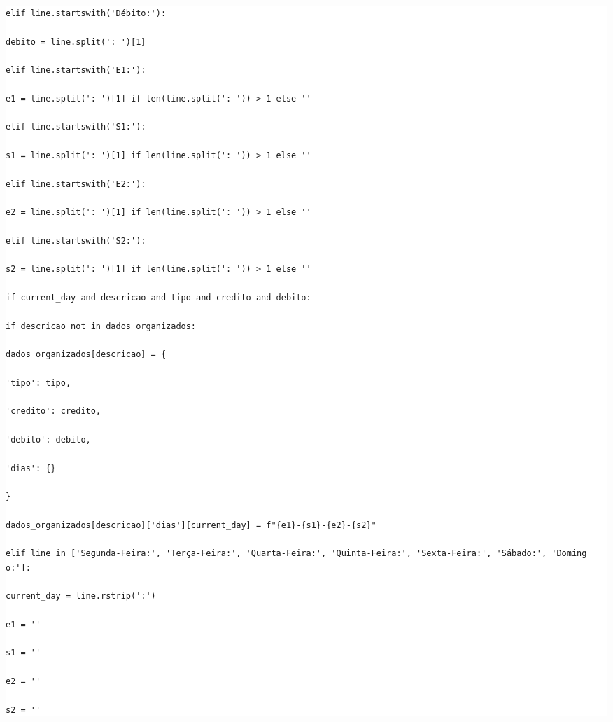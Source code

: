 ```
elif line.startswith('Débito:'):

debito = line.split(': ')[1]

elif line.startswith('E1:'):

e1 = line.split(': ')[1] if len(line.split(': ')) > 1 else ''

elif line.startswith('S1:'):

s1 = line.split(': ')[1] if len(line.split(': ')) > 1 else ''

elif line.startswith('E2:'):

e2 = line.split(': ')[1] if len(line.split(': ')) > 1 else ''

elif line.startswith('S2:'):

s2 = line.split(': ')[1] if len(line.split(': ')) > 1 else ''

if current_day and descricao and tipo and credito and debito:

if descricao not in dados_organizados:

dados_organizados[descricao] = {

'tipo': tipo,

'credito': credito,

'debito': debito,

'dias': {}

}

dados_organizados[descricao]['dias'][current_day] = f"{e1}-{s1}-{e2}-{s2}"

elif line in ['Segunda-Feira:', 'Terça-Feira:', 'Quarta-Feira:', 'Quinta-Feira:', 'Sexta-Feira:', 'Sábado:', 'Domingo:']:

current_day = line.rstrip(':')

e1 = ''

s1 = ''

e2 = ''

s2 = ''

```
